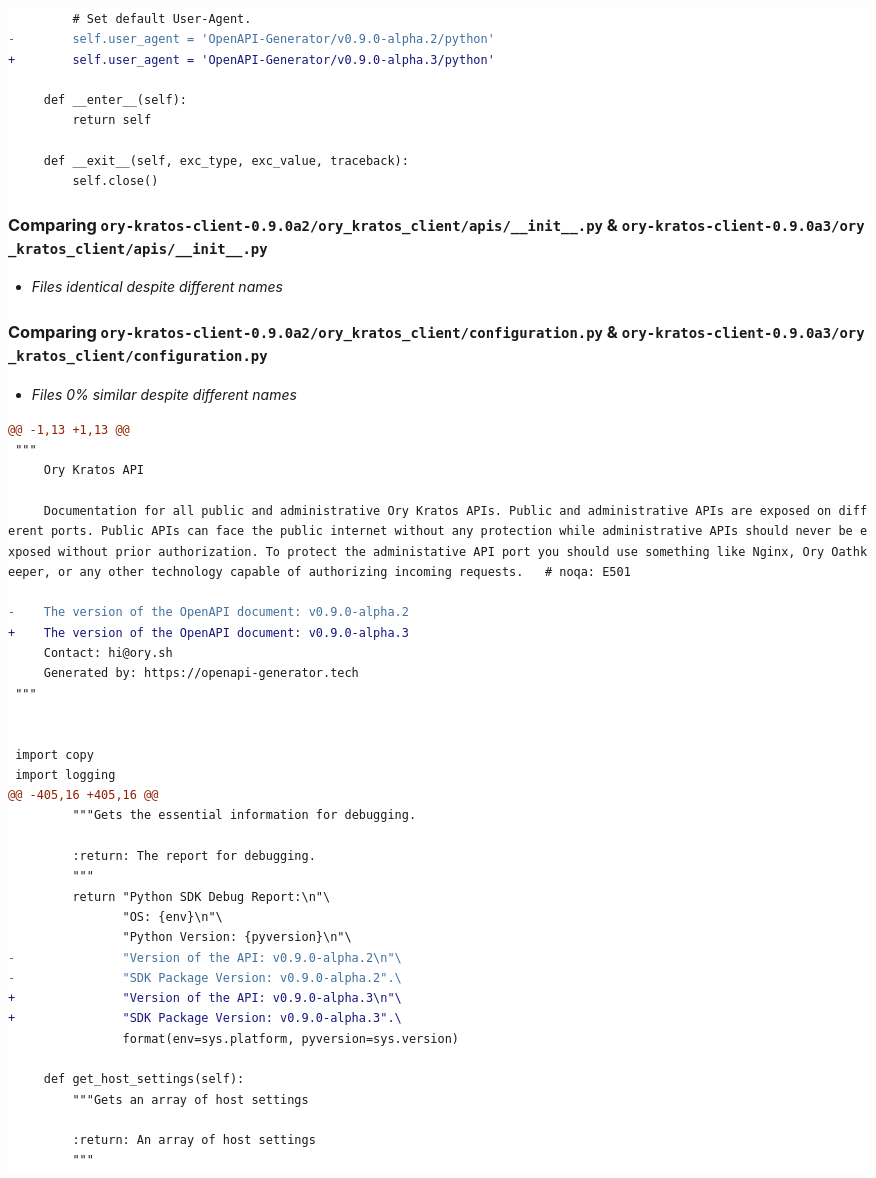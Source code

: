 ```diff
         # Set default User-Agent.
-        self.user_agent = 'OpenAPI-Generator/v0.9.0-alpha.2/python'
+        self.user_agent = 'OpenAPI-Generator/v0.9.0-alpha.3/python'
 
     def __enter__(self):
         return self
 
     def __exit__(self, exc_type, exc_value, traceback):
         self.close()
```

### Comparing `ory-kratos-client-0.9.0a2/ory_kratos_client/apis/__init__.py` & `ory-kratos-client-0.9.0a3/ory_kratos_client/apis/__init__.py`

 * *Files identical despite different names*

### Comparing `ory-kratos-client-0.9.0a2/ory_kratos_client/configuration.py` & `ory-kratos-client-0.9.0a3/ory_kratos_client/configuration.py`

 * *Files 0% similar despite different names*

```diff
@@ -1,13 +1,13 @@
 """
     Ory Kratos API
 
     Documentation for all public and administrative Ory Kratos APIs. Public and administrative APIs are exposed on different ports. Public APIs can face the public internet without any protection while administrative APIs should never be exposed without prior authorization. To protect the administative API port you should use something like Nginx, Ory Oathkeeper, or any other technology capable of authorizing incoming requests.   # noqa: E501
 
-    The version of the OpenAPI document: v0.9.0-alpha.2
+    The version of the OpenAPI document: v0.9.0-alpha.3
     Contact: hi@ory.sh
     Generated by: https://openapi-generator.tech
 """
 
 
 import copy
 import logging
@@ -405,16 +405,16 @@
         """Gets the essential information for debugging.
 
         :return: The report for debugging.
         """
         return "Python SDK Debug Report:\n"\
                "OS: {env}\n"\
                "Python Version: {pyversion}\n"\
-               "Version of the API: v0.9.0-alpha.2\n"\
-               "SDK Package Version: v0.9.0-alpha.2".\
+               "Version of the API: v0.9.0-alpha.3\n"\
+               "SDK Package Version: v0.9.0-alpha.3".\
                format(env=sys.platform, pyversion=sys.version)
 
     def get_host_settings(self):
         """Gets an array of host settings
 
         :return: An array of host settings
         """
```
